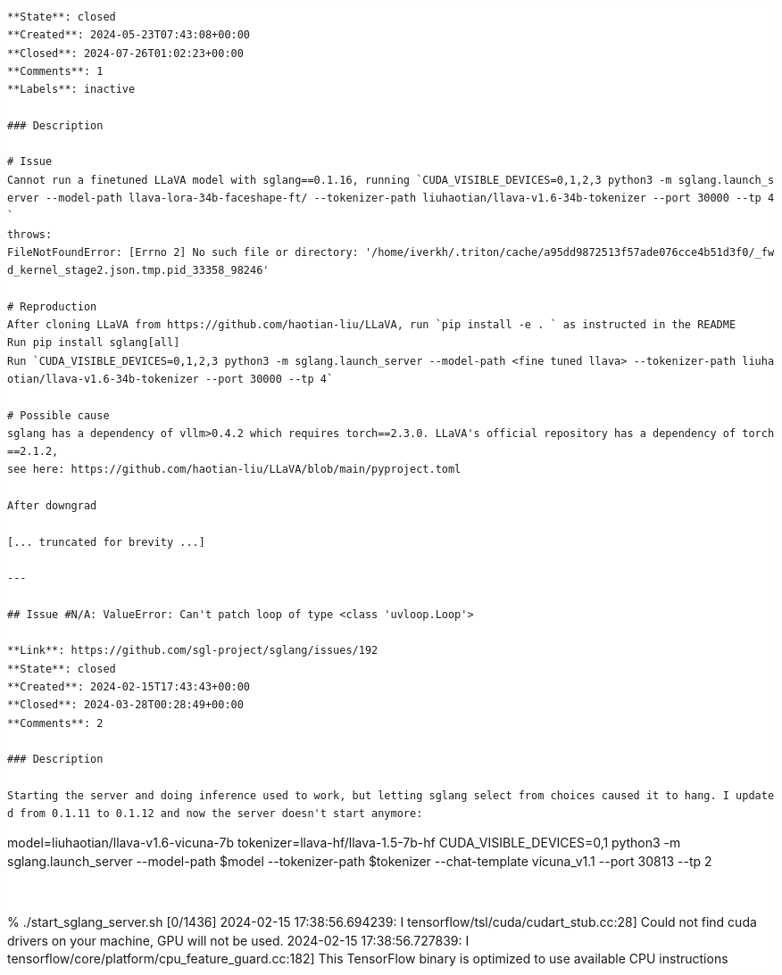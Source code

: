 ```
**State**: closed
**Created**: 2024-05-23T07:43:08+00:00
**Closed**: 2024-07-26T01:02:23+00:00
**Comments**: 1
**Labels**: inactive

### Description

# Issue
Cannot run a finetuned LLaVA model with sglang==0.1.16, running `CUDA_VISIBLE_DEVICES=0,1,2,3 python3 -m sglang.launch_server --model-path llava-lora-34b-faceshape-ft/ --tokenizer-path liuhaotian/llava-v1.6-34b-tokenizer --port 30000 --tp 4`
throws: 
FileNotFoundError: [Errno 2] No such file or directory: '/home/iverkh/.triton/cache/a95dd9872513f57ade076cce4b51d3f0/_fwd_kernel_stage2.json.tmp.pid_33358_98246'

# Reproduction
After cloning LLaVA from https://github.com/haotian-liu/LLaVA, run `pip install -e . ` as instructed in the README
Run pip install sglang[all]
Run `CUDA_VISIBLE_DEVICES=0,1,2,3 python3 -m sglang.launch_server --model-path <fine tuned llava> --tokenizer-path liuhaotian/llava-v1.6-34b-tokenizer --port 30000 --tp 4`

# Possible cause
sglang has a dependency of vllm>0.4.2 which requires torch==2.3.0. LLaVA's official repository has a dependency of torch==2.1.2,
see here: https://github.com/haotian-liu/LLaVA/blob/main/pyproject.toml

After downgrad

[... truncated for brevity ...]

---

## Issue #N/A: ValueError: Can't patch loop of type <class 'uvloop.Loop'>

**Link**: https://github.com/sgl-project/sglang/issues/192
**State**: closed
**Created**: 2024-02-15T17:43:43+00:00
**Closed**: 2024-03-28T00:28:49+00:00
**Comments**: 2

### Description

Starting the server and doing inference used to work, but letting sglang select from choices caused it to hang. I updated from 0.1.11 to 0.1.12 and now the server doesn't start anymore:

```
model=liuhaotian/llava-v1.6-vicuna-7b
tokenizer=llava-hf/llava-1.5-7b-hf
CUDA_VISIBLE_DEVICES=0,1 python3 -m sglang.launch_server --model-path $model --tokenizer-path $tokenizer --chat-template vicuna_v1.1 --port 30813 --tp 2
```


```
 % ./start_sglang_server.sh                                                                                                                                                                                                                                               [0/1436]
2024-02-15 17:38:56.694239: I tensorflow/tsl/cuda/cudart_stub.cc:28] Could not find cuda drivers on your machine, GPU will not be used.
2024-02-15 17:38:56.727839: I tensorflow/core/platform/cpu_feature_guard.cc:182] This TensorFlow binary is optimized to use available CPU instructions
